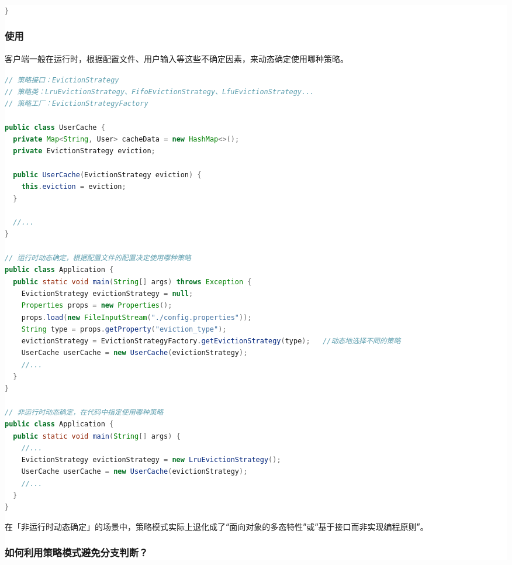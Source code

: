 ~~~java
}

~~~

### 使用

客户端一般在运行时，根据配置文件、用户输入等这些不确定因素，来动态确定使用哪种策略。

~~~java
// 策略接口：EvictionStrategy
// 策略类：LruEvictionStrategy、FifoEvictionStrategy、LfuEvictionStrategy...
// 策略工厂：EvictionStrategyFactory

public class UserCache {
  private Map<String, User> cacheData = new HashMap<>();
  private EvictionStrategy eviction;

  public UserCache(EvictionStrategy eviction) {
    this.eviction = eviction;
  }

  //...
}

// 运行时动态确定，根据配置文件的配置决定使用哪种策略
public class Application {
  public static void main(String[] args) throws Exception {
    EvictionStrategy evictionStrategy = null;
    Properties props = new Properties();
    props.load(new FileInputStream("./config.properties"));
    String type = props.getProperty("eviction_type");
    evictionStrategy = EvictionStrategyFactory.getEvictionStrategy(type);	//动态地选择不同的策略
    UserCache userCache = new UserCache(evictionStrategy);
    //...
  }
}

// 非运行时动态确定，在代码中指定使用哪种策略
public class Application {
  public static void main(String[] args) {
    //...
    EvictionStrategy evictionStrategy = new LruEvictionStrategy();
    UserCache userCache = new UserCache(evictionStrategy);
    //...
  }
}
~~~

在「非运行时动态确定」的场景中，策略模式实际上退化成了“面向对象的多态特性”或“基于接口而非实现编程原则”。

### 如何利用策略模式避免分支判断？
